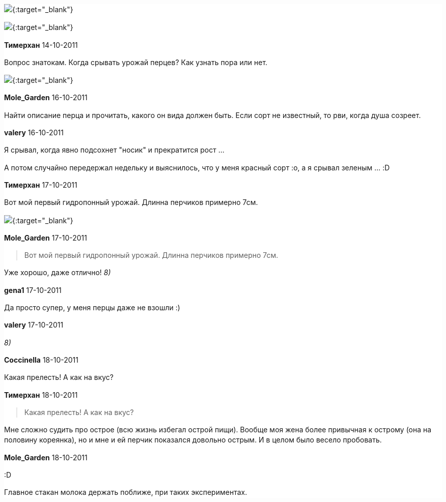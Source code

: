 [![](/attachimages/8718_P1010881.jpg)](https://t.me/ponics_ru_files/6302){:target="_blank"}

[![](/attachimages/8720_P1010885.jpg)](https://t.me/ponics_ru_files/6303){:target="_blank"}

**Тимерхан** 14-10-2011

Вопрос знатокам. Когда срывать урожай перцев? Как узнать пора или нет. 

[![](/attachimages/8747_P1010888.jpg)](https://t.me/ponics_ru_files/6304){:target="_blank"}

**Mole_Garden** 16-10-2011

Найти описание перца и прочитать, какого он вида должен быть. Если сорт не известный, то рви, когда душа созреет. 


**valery** 16-10-2011

Я срывал, когда явно подсохнет "носик" и прекратится рост ...

А потом случайно передержал недельку и выяснилось, что у меня красный сорт :o, а я срывал зеленым ... :D


**Тимерхан** 17-10-2011

Вот мой первый гидропонный урожай. Длинна перчиков примерно 7см.

[![](/attachimages/8757_P1010889.jpg)](https://t.me/ponics_ru_files/6305){:target="_blank"}

**Mole_Garden** 17-10-2011

> Вот мой первый гидропонный урожай. Длинна перчиков примерно 7см.

Уже хорошо, даже отлично! *8)*


**gena1** 17-10-2011

Да просто супер, у меня перцы даже не взошли :)


**valery** 17-10-2011

 *8)*


**Coccinella** 18-10-2011

Какая прелесть! А как на вкус?


**Тимерхан** 18-10-2011

> Какая прелесть! А как на вкус?

Мне сложно судить про острое (всю жизнь избегал острой пищи). Вообще моя жена более привычная к острому (она на половину кореянка), но и мне и ей перчик показался довольно острым. И в целом было весело пробовать.


**Mole_Garden** 18-10-2011

 :D

Главное стакан молока держать поближе, при таких экспериментах. 
